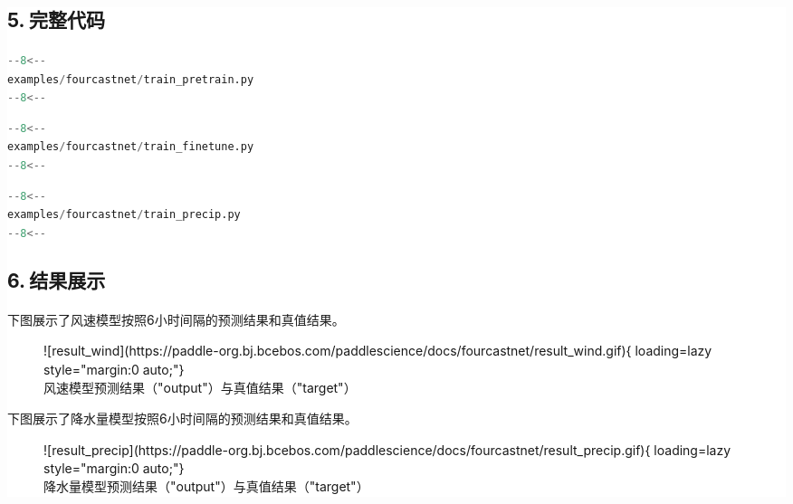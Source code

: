 ## 5. 完整代码

``` py linenums="1" title="examples/fourcastnet/train_pretrain.py"
--8<--
examples/fourcastnet/train_pretrain.py
--8<--
```

``` py linenums="1" title="examples/fourcastnet/train_finetune.py"
--8<--
examples/fourcastnet/train_finetune.py
--8<--
```

``` py linenums="1" title="examples/fourcastnet/train_precip.py"
--8<--
examples/fourcastnet/train_precip.py
--8<--
```

## 6. 结果展示

下图展示了风速模型按照6小时间隔的预测结果和真值结果。

<figure markdown>
  ![result_wind](https://paddle-org.bj.bcebos.com/paddlescience/docs/fourcastnet/result_wind.gif){ loading=lazy style="margin:0 auto;"}
  <figcaption>风速模型预测结果（"output"）与真值结果（"target"）</figcaption>
</figure>

下图展示了降水量模型按照6小时间隔的预测结果和真值结果。

<figure markdown>
  ![result_precip](https://paddle-org.bj.bcebos.com/paddlescience/docs/fourcastnet/result_precip.gif){ loading=lazy style="margin:0 auto;"}
  <figcaption>降水量模型预测结果（"output"）与真值结果（"target"）</figcaption>
</figure>

